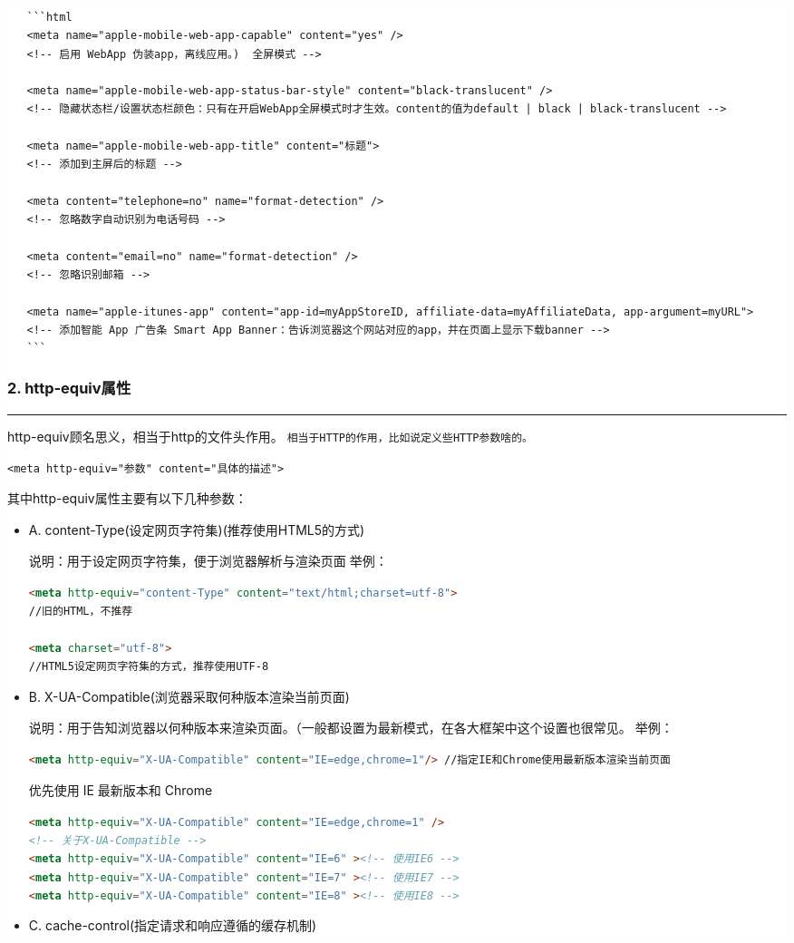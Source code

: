 	 
	   ```html
	   <meta name="apple-mobile-web-app-capable" content="yes" />
	   <!-- 启用 WebApp 伪装app，离线应用。)  全屏模式 -->
	   
	   <meta name="apple-mobile-web-app-status-bar-style" content="black-translucent" />
	   <!-- 隐藏状态栏/设置状态栏颜色：只有在开启WebApp全屏模式时才生效。content的值为default | black | black-translucent -->
	   
	   <meta name="apple-mobile-web-app-title" content="标题">
	   <!-- 添加到主屏后的标题 -->
	   
	   <meta content="telephone=no" name="format-detection" /> 
	   <!-- 忽略数字自动识别为电话号码 -->
	   
	   <meta content="email=no" name="format-detection" />
	   <!-- 忽略识别邮箱 -->
	   
	   <meta name="apple-itunes-app" content="app-id=myAppStoreID, affiliate-data=myAffiliateData, app-argument=myURL"> 
	   <!-- 添加智能 App 广告条 Smart App Banner：告诉浏览器这个网站对应的app，并在页面上显示下载banner -->
	   ```
### 2. http-equiv属性
--------
http-equiv顾名思义，相当于http的文件头作用。
`相当于HTTP的作用，比如说定义些HTTP参数啥的。`

``` html?linenums
<meta http-equiv="参数" content="具体的描述">
```

其中http-equiv属性主要有以下几种参数：

  * A. content-Type(设定网页字符集)(推荐使用HTML5的方式)

    说明：用于设定网页字符集，便于浏览器解析与渲染页面
    举例：
	```html
	<meta http-equiv="content-Type" content="text/html;charset=utf-8"> 
	//旧的HTML，不推荐

    <meta charset="utf-8"> 
	//HTML5设定网页字符集的方式，推荐使用UTF-8
	```
  * B. X-UA-Compatible(浏览器采取何种版本渲染当前页面)
     
     说明：用于告知浏览器以何种版本来渲染页面。（一般都设置为最新模式，在各大框架中这个设置也很常见。
     举例：
	 ```html 
	 <meta http-equiv="X-UA-Compatible" content="IE=edge,chrome=1"/> //指定IE和Chrome使用最新版本渲染当前页面
	 ```
	 优先使用 IE 最新版本和 Chrome
	 ```html
	 <meta http-equiv="X-UA-Compatible" content="IE=edge,chrome=1" />
	<!-- 关于X-UA-Compatible -->
	<meta http-equiv="X-UA-Compatible" content="IE=6" ><!-- 使用IE6 -->
	<meta http-equiv="X-UA-Compatible" content="IE=7" ><!-- 使用IE7 -->
	<meta http-equiv="X-UA-Compatible" content="IE=8" ><!-- 使用IE8 -->
	 ```
 * C. cache-control(指定请求和响应遵循的缓存机制)
 